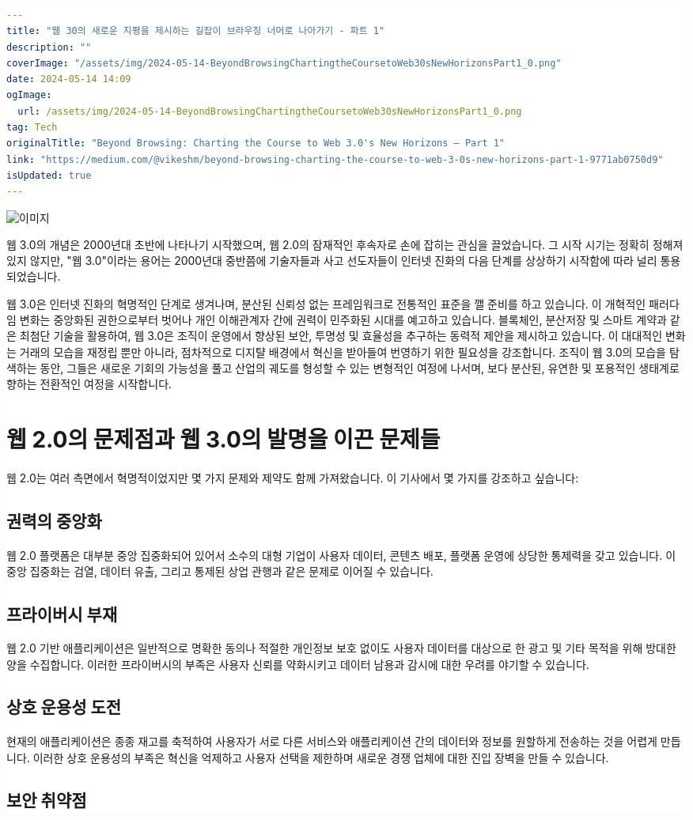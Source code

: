 ```yaml
---
title: "웹 30의 새로운 지평을 제시하는 길잡이 브라우징 너머로 나아가기 - 파트 1"
description: ""
coverImage: "/assets/img/2024-05-14-BeyondBrowsingChartingtheCoursetoWeb30sNewHorizonsPart1_0.png"
date: 2024-05-14 14:09
ogImage: 
  url: /assets/img/2024-05-14-BeyondBrowsingChartingtheCoursetoWeb30sNewHorizonsPart1_0.png
tag: Tech
originalTitle: "Beyond Browsing: Charting the Course to Web 3.0's New Horizons — Part 1"
link: "https://medium.com/@vikeshm/beyond-browsing-charting-the-course-to-web-3-0s-new-horizons-part-1-9771ab0750d9"
isUpdated: true
---
```





![이미지](/assets/img/2024-05-14-BeyondBrowsingChartingtheCoursetoWeb30sNewHorizonsPart1_0.png)

웹 3.0의 개념은 2000년대 초반에 나타나기 시작했으며, 웹 2.0의 잠재적인 후속자로 손에 잡히는 관심을 끌었습니다. 그 시작 시기는 정확히 정해져 있지 않지만, "웹 3.0"이라는 용어는 2000년대 중반쯤에 기술자들과 사고 선도자들이 인터넷 진화의 다음 단계를 상상하기 시작함에 따라 널리 통용되었습니다.

웹 3.0은 인터넷 진화의 혁명적인 단계로 생겨나며, 분산된 신뢰성 없는 프레임워크로 전통적인 표준을 깰 준비를 하고 있습니다. 이 개혁적인 패러다임 변화는 중앙화된 권한으로부터 벗어나 개인 이해관계자 간에 권력이 민주화된 시대를 예고하고 있습니다. 블록체인, 분산저장 및 스마트 계약과 같은 최첨단 기술을 활용하여, 웹 3.0은 조직이 운영에서 향상된 보안, 투명성 및 효율성을 추구하는 동력적 제안을 제시하고 있습니다. 이 대대적인 변화는 거래의 모습을 재정립 뿐만 아니라, 점차적으로 디지턀 배경에서 혁신을 받아들여 번영하기 위한 필요성을 강조합니다. 조직이 웹 3.0의 모습을 탐색하는 동안, 그들은 새로운 기회의 가능성을 풀고 산업의 궤도를 형성할 수 있는 변형적인 여정에 나서며, 보다 분산된, 유연한 및 포용적인 생태계로 향하는 전환적인 여정을 시작합니다.

# 웹 2.0의 문제점과 웹 3.0의 발명을 이끈 문제들



웹 2.0는 여러 측면에서 혁명적이었지만 몇 가지 문제와 제약도 함께 가져왔습니다. 이 기사에서 몇 가지를 강조하고 싶습니다:

## 권력의 중앙화

웹 2.0 플랫폼은 대부분 중앙 집중화되어 있어서 소수의 대형 기업이 사용자 데이터, 콘텐츠 배포, 플랫폼 운영에 상당한 통제력을 갖고 있습니다. 이 중앙 집중화는 검열, 데이터 유출, 그리고 통제된 상업 관행과 같은 문제로 이어질 수 있습니다.

## 프라이버시 부재



웹 2.0 기반 애플리케이션은 일반적으로 명확한 동의나 적절한 개인정보 보호 없이도 사용자 데이터를 대상으로 한 광고 및 기타 목적을 위해 방대한 양을 수집합니다. 이러한 프라이버시의 부족은 사용자 신뢰를 약화시키고 데이터 남용과 감시에 대한 우려를 야기할 수 있습니다.

## 상호 운용성 도전

현재의 애플리케이션은 종종 재고를 축적하여 사용자가 서로 다른 서비스와 애플리케이션 간의 데이터와 정보를 원할하게 전송하는 것을 어렵게 만듭니다. 이러한 상호 운용성의 부족은 혁신을 억제하고 사용자 선택을 제한하며 새로운 경쟁 업체에 대한 진입 장벽을 만들 수 있습니다.

## 보안 취약점

